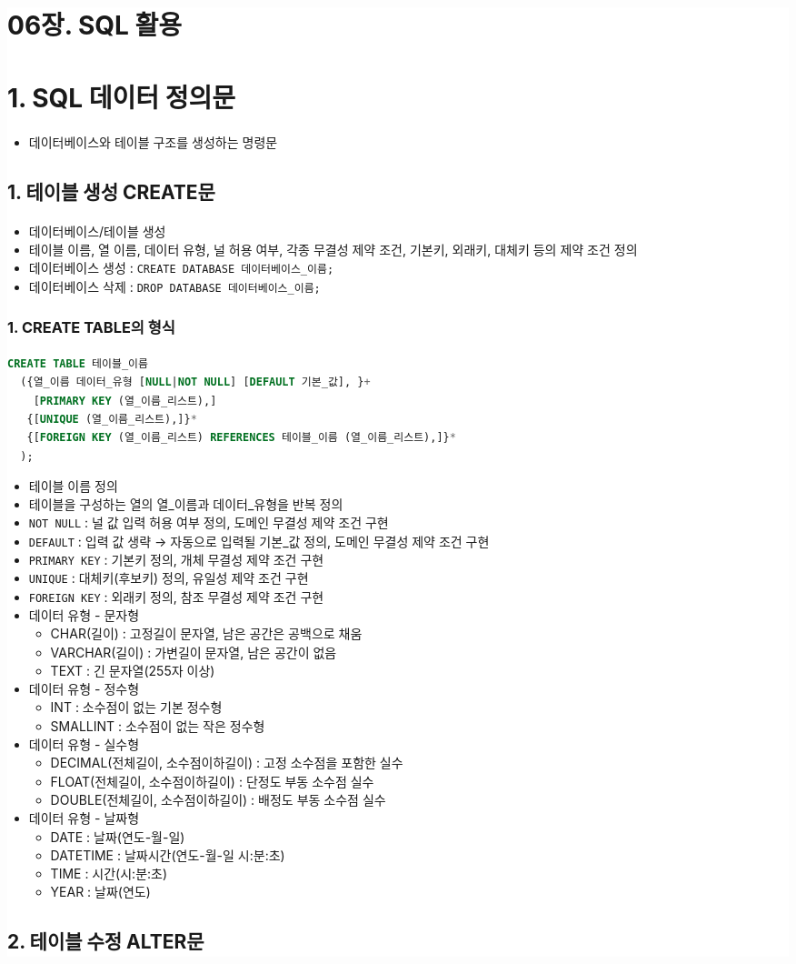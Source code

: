 # 06장. SQL 활용

# 1. SQL 데이터 정의문

- 데이터베이스와 테이블 구조를 생성하는 명령문

## 1. 테이블 생성 CREATE문

- 데이터베이스/테이블 생성
- 테이블 이름, 열 이름, 데이터 유형, 널 허용 여부, 각종 무결성 제약 조건, 기본키, 외래키, 대체키 등의 제약 조건 정의
- 데이터베이스 생성 : `CREATE DATABASE 데이터베이스_이름;`
- 데이터베이스 삭제 : `DROP DATABASE 데이터베이스_이름;`

### 1. CREATE TABLE의 형식

```sql
CREATE TABLE 테이블_이름
  ({열_이름 데이터_유형 [NULL|NOT NULL] [DEFAULT 기본_값], }+
    [PRIMARY KEY (열_이름_리스트),]
   {[UNIQUE (열_이름_리스트),]}*
   {[FOREIGN KEY (열_이름_리스트) REFERENCES 테이블_이름 (열_이름_리스트),]}*
  );
```

- 테이블 이름 정의
- 테이블을 구성하는 열의 열_이름과 데이터_유형을 반복 정의
- `NOT NULL` : 널 값 입력 허용 여부 정의, 도메인 무결성 제약 조건 구현
- `DEFAULT` : 입력 값 생략 → 자동으로 입력될 기본_값 정의, 도메인 무결성 제약 조건 구현
- `PRIMARY KEY` : 기본키 정의, 개체 무결성 제약 조건 구현
- `UNIQUE` : 대체키(후보키) 정의, 유일성 제약 조건 구현
- `FOREIGN KEY` : 외래키 정의, 참조 무결성 제약 조건 구현
- 데이터 유형 - 문자형
    - CHAR(길이) : 고정길이 문자열, 남은 공간은 공백으로 채움
    - VARCHAR(길이) : 가변길이 문자열, 남은 공간이 없음
    - TEXT : 긴 문자열(255자 이상)
- 데이터 유형 - 정수형
    - INT : 소수점이 없는 기본 정수형
    - SMALLINT : 소수점이 없는 작은 정수형
- 데이터 유형 - 실수형
    - DECIMAL(전체길이, 소수점이하길이) : 고정 소수점을 포함한 실수
    - FLOAT(전체길이, 소수점이하길이) : 단정도 부동 소수점 실수
    - DOUBLE(전체길이, 소수점이하길이) : 배정도 부동 소수점 실수
- 데이터 유형 - 날짜형
    - DATE : 날짜(연도-월-일)
    - DATETIME : 날짜시간(연도-월-일 시:분:초)
    - TIME : 시간(시:분:초)
    - YEAR : 날짜(연도)

## 2. 테이블 수정 ALTER문
